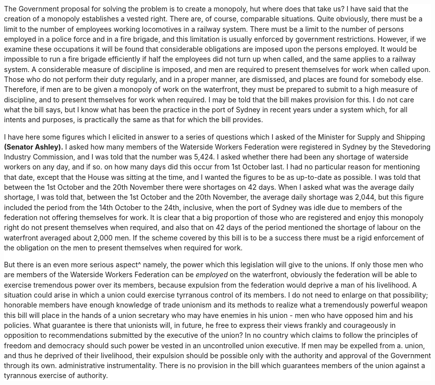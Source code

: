 The Government proposal for solving the problem is to create a monopoly, hut where does that take us? I have said that the creation of a monopoly establishes a vested right. There are, of course, comparable situations. Quite obviously, there must be a limit to the number of employees working locomotives in a railway system. There must be a limit to the number of persons employed in a police force and in a fire brigade, and this limitation is usually enforced by government restrictions. However, if we examine these occupations it will be found that considerable obligations are imposed upon the persons employed. It would be impossible to run a fire brigade efficiently if half the employees did not turn up when called, and the same applies to a railway system. A considerable measure of discipline is imposed, and men are required to present themselves for work when called upon. Those who do not perform their duty regularly, and in a proper manner, are dismissed, and places are found for somebody else. Therefore, if men are to be given a monopoly of work on the waterfront, they must be prepared to submit to a high measure of discipline, and to present themselves for work when required. I may be told that the bill makes provision for this. I do not care what the bill says, but I know what has been the practice in the port of Sydney in recent years under a system which, for all intents and purposes, is practically the same as that for which the bill provides. 

I have here some figures which I elicited in answer to a series of questions which I asked of the Minister for Supply and Shipping  **(Senator Ashley).**  I asked how many members of the Waterside  Workers Federation were registered in Sydney by the Stevedoring Industry Commission, and I was told that the number was 5,424. I asked whether there had been any shortage of waterside workers on any day, and if so. on how many days did this occur from 1st October last. I had no particular reason for mentioning that date, except that the House was sitting at the time, and I wanted the figures to be as up-to-date as possible. I was told that between the 1st October and the 20th November there were shortages on 42 days. When I asked what was the average daily shortage, I was told that, between the 1st October and the 20th November, the average daily shortage was 2,044, but this figure included the period from the 14th October to the 24th, inclusive, when the port of Sydney was idle due to members of the federation not offering themselves for work. It is clear that a big proportion of those who are registered and enjoy this monopoly right do not present themselves when required, and also that on 42 days of the period mentioned the shortage of labour on the waterfront averaged about 2,000 men. If the scheme covered by this bill is to be a success there must be a rigid enforcement of the obligation on the men to present themselves when required for work. 

But there is an even more serious aspect^ namely, the power which this legislation will give to the unions. If only those men who are members of the Waterside Workers Federation can be  *employed*  on the waterfront, obviously the federation will be able to exercise tremendous power over its members, because expulsion from the federation would deprive a man of his livelihood. A situation could arise in which a union could exercise  tyrranous  control of its members. I do not need to enlarge on that possibility; honorable members have enough knowledge of trade unionism and its methods to realize what a tremendously powerful weapon this bill will place in the hands of a union secretary who may have enemies in his union - men who have opposed him and his policies. What guarantee is there that unionists will, in future, he free to express their views frankly and courageously in opposition to recommendations submitted by the executive of the union? In no country which claims to follow the principles of freedom and democracy should such power be vested in an uncontrolled union executive. If men may be expelled from a. union, and thus he deprived of their livelihood, their expulsion should be possible only with the authority and approval of the Government through its own. administrative instrumentality. There is no provision in the bill which guarantees members of the union against a tyrannous exercise of authority. 
